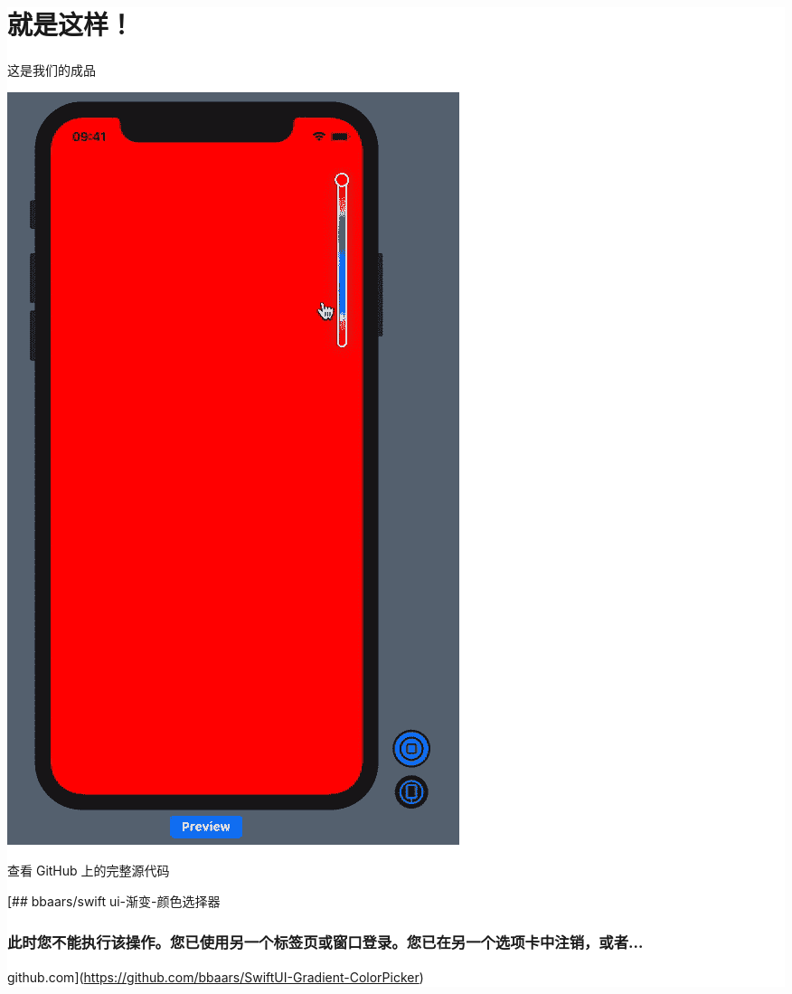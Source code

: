 # 就是这样！

这是我们的成品

![](img/b4876a1a178c56790a35f3b51e35c036.png)

查看 GitHub 上的完整源代码

[](https://github.com/bbaars/SwiftUI-Gradient-ColorPicker) [## bbaars/swift ui-渐变-颜色选择器

### 此时您不能执行该操作。您已使用另一个标签页或窗口登录。您已在另一个选项卡中注销，或者…

github.com](https://github.com/bbaars/SwiftUI-Gradient-ColorPicker)